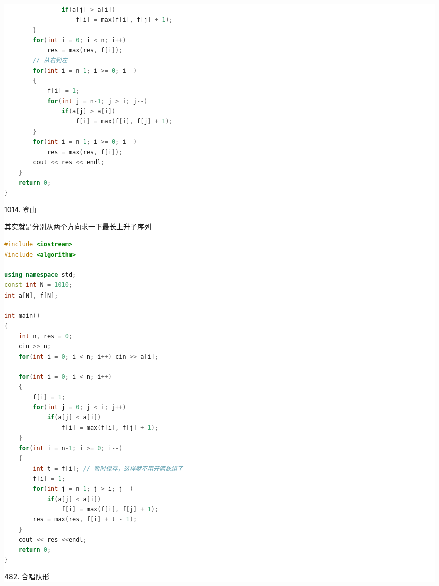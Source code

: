```c++
                if(a[j] > a[i])
                    f[i] = max(f[i], f[j] + 1);
        }
        for(int i = 0; i < n; i++)
            res = max(res, f[i]);
        // 从右到左
        for(int i = n-1; i >= 0; i--)
        {
            f[i] = 1;
            for(int j = n-1; j > i; j--)
                if(a[j] > a[i])
                    f[i] = max(f[i], f[j] + 1);
        }
        for(int i = n-1; i >= 0; i--)
            res = max(res, f[i]);
        cout << res << endl;
    }
    return 0;
}
```
[1014. 登山](https://www.acwing.com/problem/content/1016/)

其实就是分别从两个方向求一下最长上升子序列
```c++
#include <iostream>
#include <algorithm>

using namespace std;
const int N = 1010;
int a[N], f[N];

int main()
{
    int n, res = 0;
    cin >> n;
    for(int i = 0; i < n; i++) cin >> a[i];
    
    for(int i = 0; i < n; i++)
    {
        f[i] = 1;
        for(int j = 0; j < i; j++)
            if(a[j] < a[i])
                f[i] = max(f[i], f[j] + 1);
    }
    for(int i = n-1; i >= 0; i--)
    {
        int t = f[i]; // 暂时保存，这样就不用开俩数组了
        f[i] = 1;
        for(int j = n-1; j > i; j--)
            if(a[j] < a[i])
                f[i] = max(f[i], f[j] + 1);
        res = max(res, f[i] + t - 1);
    }
    cout << res <<endl;
    return 0;
}
```
[482. 合唱队形](https://www.acwing.com/problem/content/484/)
